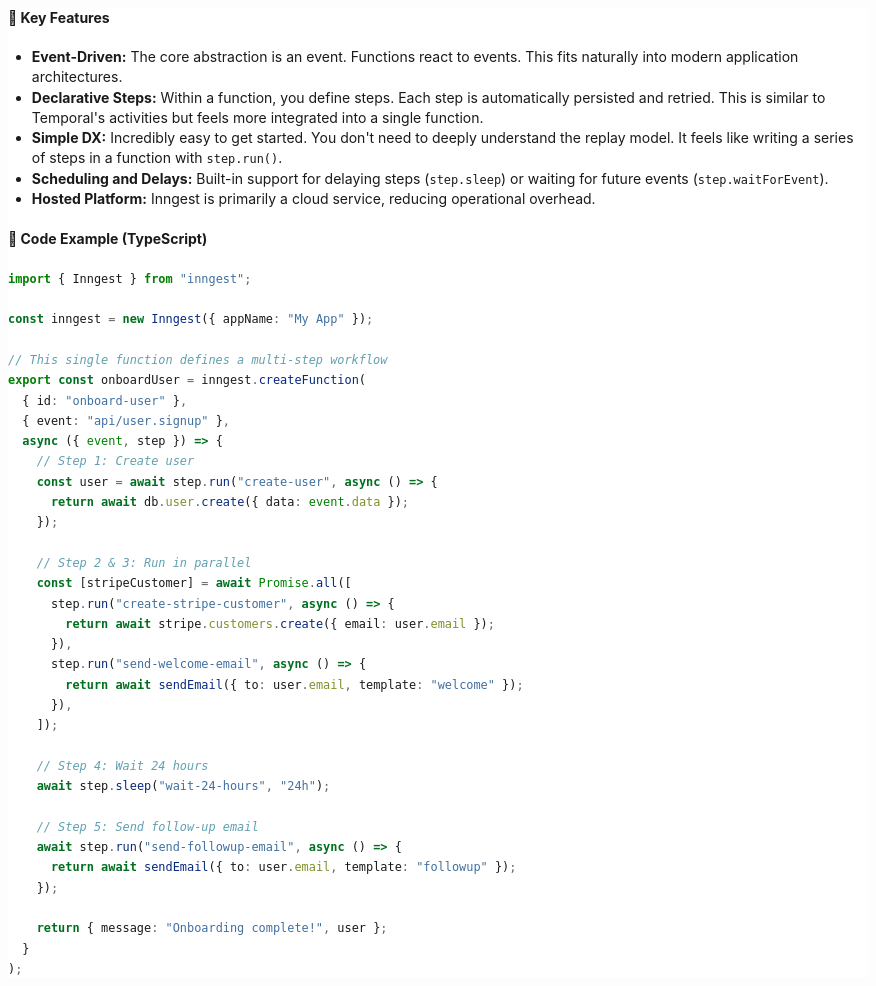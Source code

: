 #### 🔑 Key Features

- **Event-Driven:** The core abstraction is an event. Functions react to events. This fits naturally into modern application architectures.
- **Declarative Steps:** Within a function, you define steps. Each step is automatically persisted and retried. This is similar to Temporal's activities but feels more integrated into a single function.
- **Simple DX:** Incredibly easy to get started. You don't need to deeply understand the replay model. It feels like writing a series of steps in a function with `step.run()`.
- **Scheduling and Delays:** Built-in support for delaying steps (`step.sleep`) or waiting for future events (`step.waitForEvent`).
- **Hosted Platform:** Inngest is primarily a cloud service, reducing operational overhead.

#### 📝 Code Example (TypeScript)

```typescript
import { Inngest } from "inngest";

const inngest = new Inngest({ appName: "My App" });

// This single function defines a multi-step workflow
export const onboardUser = inngest.createFunction(
  { id: "onboard-user" },
  { event: "api/user.signup" },
  async ({ event, step }) => {
    // Step 1: Create user
    const user = await step.run("create-user", async () => {
      return await db.user.create({ data: event.data });
    });

    // Step 2 & 3: Run in parallel
    const [stripeCustomer] = await Promise.all([
      step.run("create-stripe-customer", async () => {
        return await stripe.customers.create({ email: user.email });
      }),
      step.run("send-welcome-email", async () => {
        return await sendEmail({ to: user.email, template: "welcome" });
      }),
    ]);

    // Step 4: Wait 24 hours
    await step.sleep("wait-24-hours", "24h");

    // Step 5: Send follow-up email
    await step.run("send-followup-email", async () => {
      return await sendEmail({ to: user.email, template: "followup" });
    });

    return { message: "Onboarding complete!", user };
  }
);
```
